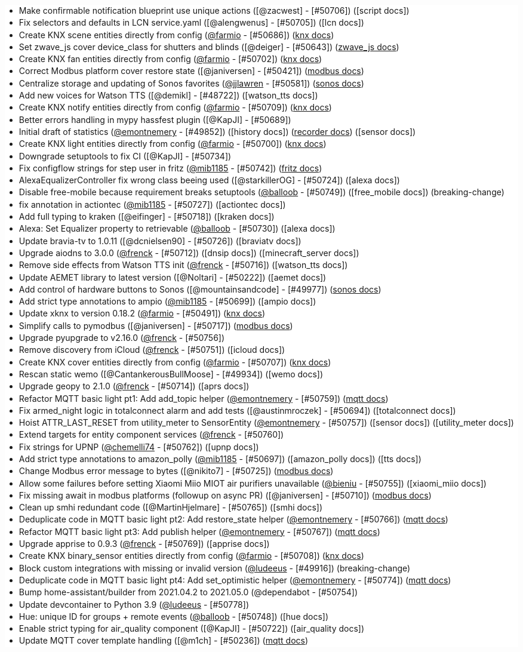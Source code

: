 - Make confirmable notification blueprint use unique actions ([@zacwest] - [#50706]) ([script docs])
- Fix selectors and defaults in LCN service.yaml ([@alengwenus] - [#50705]) ([lcn docs])
- Create KNX scene entities directly from config ([@farmio] - [#50686]) ([knx docs])
- Set zwave_js cover device_class for shutters and blinds ([@deiger] - [#50643]) ([zwave_js docs])
- Create KNX fan entities directly from config ([@farmio] - [#50702]) ([knx docs])
- Correct Modbus platform cover restore state ([@janiversen] - [#50421]) ([modbus docs])
- Centralize storage and updating of Sonos favorites ([@jjlawren] - [#50581]) ([sonos docs])
- Add new voices for Watson TTS ([@demikl] - [#48722]) ([watson_tts docs])
- Create KNX notify entities directly from config ([@farmio] - [#50709]) ([knx docs])
- Better errors handling in mypy hassfest plugin ([@KapJI] - [#50689])
- Initial draft of statistics ([@emontnemery] - [#49852]) ([history docs]) ([recorder docs]) ([sensor docs])
- Create KNX light entities directly from config ([@farmio] - [#50700]) ([knx docs])
- Downgrade setuptools to fix CI ([@KapJI] - [#50734])
- Fix configflow strings for step user in fritz ([@mib1185] - [#50742]) ([fritz docs])
- AlexaEqualizerController fix wrong class beeing used ([@starkillerOG] - [#50724]) ([alexa docs])
- Disable free-mobile because requirement breaks setuptools ([@balloob] - [#50749]) ([free_mobile docs]) (breaking-change)
- fix annotation in actiontec ([@mib1185] - [#50727]) ([actiontec docs])
- Add full typing to kraken ([@eifinger] - [#50718]) ([kraken docs])
- Alexa: Set Equalizer property to retrievable ([@balloob] - [#50730]) ([alexa docs])
- Update bravia-tv to 1.0.11 ([@dcnielsen90] - [#50726]) ([braviatv docs])
- Upgrade aiodns to 3.0.0 ([@frenck] - [#50712]) ([dnsip docs]) ([minecraft_server docs])
- Remove side effects from Watson TTS init ([@frenck] - [#50716]) ([watson_tts docs])
- Update AEMET library to latest version ([@Noltari] - [#50222]) ([aemet docs])
- Add control of hardware buttons to Sonos ([@mountainsandcode] - [#49977]) ([sonos docs])
- Add strict type annotations to ampio ([@mib1185] - [#50699]) ([ampio docs])
- Update xknx to version 0.18.2 ([@farmio] - [#50491]) ([knx docs])
- Simplify calls to pymodbus ([@janiversen] - [#50717]) ([modbus docs])
- Upgrade pyupgrade to v2.16.0 ([@frenck] - [#50756])
- Remove discovery from iCloud ([@frenck] - [#50751]) ([icloud docs])
- Create KNX cover entities directly from config ([@farmio] - [#50707]) ([knx docs])
- Rescan static wemo ([@CantankerousBullMoose] - [#49934]) ([wemo docs])
- Upgrade geopy to 2.1.0 ([@frenck] - [#50714]) ([aprs docs])
- Refactor MQTT basic light pt1: Add add_topic helper ([@emontnemery] - [#50759]) ([mqtt docs])
- Fix armed_night logic in totalconnect alarm and add tests ([@austinmroczek] - [#50694]) ([totalconnect docs])
- Hoist ATTR_LAST_RESET from utility_meter to SensorEntity ([@emontnemery] - [#50757]) ([sensor docs]) ([utility_meter docs])
- Extend targets for entity component services ([@frenck] - [#50760])
- Fix strings for UPNP ([@chemelli74] - [#50762]) ([upnp docs])
- Add strict type annotations to amazon_polly ([@mib1185] - [#50697]) ([amazon_polly docs]) ([tts docs])
- Change Modbus error message to bytes ([@nikito7] - [#50725]) ([modbus docs])
- Allow some failures before setting Xiaomi Miio MIOT air purifiers unavailable ([@bieniu] - [#50755]) ([xiaomi_miio docs])
- Fix missing await in modbus platforms (followup on async PR) ([@janiversen] - [#50710]) ([modbus docs])
- Clean up smhi redundant code ([@MartinHjelmare] - [#50765]) ([smhi docs])
- Deduplicate code in MQTT basic light pt2: Add restore_state helper ([@emontnemery] - [#50766]) ([mqtt docs])
- Refactor MQTT basic light pt3: Add publish helper ([@emontnemery] - [#50767]) ([mqtt docs])
- Upgrade apprise to 0.9.3 ([@frenck] - [#50769]) ([apprise docs])
- Create KNX binary_sensor entities directly from config ([@farmio] - [#50708]) ([knx docs])
- Block custom integrations with missing or invalid version ([@ludeeus] - [#49916]) (breaking-change)
- Deduplicate code in MQTT basic light pt4: Add set_optimistic helper ([@emontnemery] - [#50774]) ([mqtt docs])
- Bump home-assistant/builder from 2021.04.2 to 2021.05.0 (@dependabot - [#50754])
- Update devcontainer to Python 3.9 ([@ludeeus] - [#50778])
- Hue: unique ID for groups + remote events ([@balloob] - [#50748]) ([hue docs])
- Enable strict typing for air_quality component ([@KapJI] - [#50722]) ([air_quality docs])
- Update MQTT cover template handling ([@m1ch] - [#50236]) ([mqtt docs])

[@emericklaw]: https://github.com/emericklaw
[#51375]: https://github.com/home-assistant/core/pull/51375
[#51376]: https://github.com/home-assistant/core/pull/51376
[#51392]: https://github.com/home-assistant/core/pull/51392
[#51402]: https://github.com/home-assistant/core/pull/51402
[#51406]: https://github.com/home-assistant/core/pull/51406
[#51418]: https://github.com/home-assistant/core/pull/51418
[#51425]: https://github.com/home-assistant/core/pull/51425
[#51442]: https://github.com/home-assistant/core/pull/51442
[@Danielhiversen]: https://github.com/Danielhiversen
[@Jc2k]: https://github.com/Jc2k
[@bramkragten]: https://github.com/bramkragten
[@jjlawren]: https://github.com/jjlawren
[@mib1185]: https://github.com/mib1185
[@raman325]: https://github.com/raman325
[@spacegaier]: https://github.com/spacegaier
[fritz docs]: /integrations/fritz/
[frontend docs]: /integrations/frontend/
[homekit_controller docs]: /integrations/homekit_controller/
[shopping_list docs]: /integrations/shopping_list/
[sonos docs]: /integrations/sonos/
[tibber docs]: /integrations/tibber/
[zwave_js docs]: /integrations/zwave_js/
[#51277]: https://github.com/home-assistant/core/pull/51277
[#51452]: https://github.com/home-assistant/core/pull/51452
[#51453]: https://github.com/home-assistant/core/pull/51453
[#51459]: https://github.com/home-assistant/core/pull/51459
[#51473]: https://github.com/home-assistant/core/pull/51473
[#51477]: https://github.com/home-assistant/core/pull/51477
[#51483]: https://github.com/home-assistant/core/pull/51483
[#51486]: https://github.com/home-assistant/core/pull/51486
[#51487]: https://github.com/home-assistant/core/pull/51487
[@balloob]: https://github.com/balloob
[@bdraco]: https://github.com/bdraco
[@chemelli74]: https://github.com/chemelli74
[@farmio]: https://github.com/farmio
[@flz]: https://github.com/flz
[@frenck]: https://github.com/frenck
[@timmo001]: https://github.com/timmo001
[elgato docs]: /integrations/elgato/
[iaqualink docs]: /integrations/iaqualink/
[isy994 docs]: /integrations/isy994/
[knx docs]: /integrations/knx/
[lyric docs]: /integrations/lyric/
[modbus docs]: /integrations/modbus/
[samsungtv docs]: /integrations/samsungtv/
[#51466]: https://github.com/home-assistant/core/pull/51466
[#51491]: https://github.com/home-assistant/core/pull/51491
[#51499]: https://github.com/home-assistant/core/pull/51499
[#51503]: https://github.com/home-assistant/core/pull/51503
[#51505]: https://github.com/home-assistant/core/pull/51505
[#51507]: https://github.com/home-assistant/core/pull/51507
[#51519]: https://github.com/home-assistant/core/pull/51519
[#51522]: https://github.com/home-assistant/core/pull/51522
[#51527]: https://github.com/home-assistant/core/pull/51527
[#51538]: https://github.com/home-assistant/core/pull/51538
[#51542]: https://github.com/home-assistant/core/pull/51542
[#51556]: https://github.com/home-assistant/core/pull/51556
[#51559]: https://github.com/home-assistant/core/pull/51559
[#51565]: https://github.com/home-assistant/core/pull/51565
[#51582]: https://github.com/home-assistant/core/pull/51582
[#51587]: https://github.com/home-assistant/core/pull/51587
[@Danielhiversen]: https://github.com/Danielhiversen
[@RyuzakiKK]: https://github.com/RyuzakiKK
[@bachya]: https://github.com/bachya
[@bdraco]: https://github.com/bdraco
[@cyberjunky]: https://github.com/cyberjunky
[@emontnemery]: https://github.com/emontnemery
[@exxamalte]: https://github.com/exxamalte
[@felipediel]: https://github.com/felipediel
[@jjlawren]: https://github.com/jjlawren
[@pvizeli]: https://github.com/pvizeli
[@stephan192]: https://github.com/stephan192
[@timmo001]: https://github.com/timmo001
[asuswrt docs]: /integrations/asuswrt/
[broadlink docs]: /integrations/broadlink/
[dwd_weather_warnings docs]: /integrations/dwd_weather_warnings/
[garmin_connect docs]: /integrations/garmin_connect/
[geo_location docs]: /integrations/geo_location/
[ialarm docs]: /integrations/ialarm/
[isy994 docs]: /integrations/isy994/
[mqtt docs]: /integrations/mqtt/
[recollect_waste docs]: /integrations/recollect_waste/
[recorder docs]: /integrations/recorder/
[samsungtv docs]: /integrations/samsungtv/
[sonos docs]: /integrations/sonos/
[tibber docs]: /integrations/tibber/
[tod docs]: /integrations/tod/
[#51585]: https://github.com/home-assistant/core/pull/51585
[#51598]: https://github.com/home-assistant/core/pull/51598
[#51613]: https://github.com/home-assistant/core/pull/51613
[#51616]: https://github.com/home-assistant/core/pull/51616
[#51620]: https://github.com/home-assistant/core/pull/51620
[#51714]: https://github.com/home-assistant/core/pull/51714
[#51716]: https://github.com/home-assistant/core/pull/51716
[@bdraco]: https://github.com/bdraco
[@bieniu]: https://github.com/bieniu
[@blastoise186]: https://github.com/blastoise186
[@jjlawren]: https://github.com/jjlawren
[@pszafer]: https://github.com/pszafer
[ovo_energy docs]: /integrations/ovo_energy/
[plex docs]: /integrations/plex/
[samsungtv docs]: /integrations/samsungtv/
[shelly docs]: /integrations/shelly/
[sonos docs]: /integrations/sonos/
[#51730]: https://github.com/home-assistant/core/pull/51730
[#51797]: https://github.com/home-assistant/core/pull/51797
[#51799]: https://github.com/home-assistant/core/pull/51799
[#51804]: https://github.com/home-assistant/core/pull/51804
[@RyuzakiKK]: https://github.com/RyuzakiKK
[@cyberjunky]: https://github.com/cyberjunky
[@fredrike]: https://github.com/fredrike
[@ludeeus]: https://github.com/ludeeus
[daikin docs]: /integrations/daikin/
[garmin_connect docs]: /integrations/garmin_connect/
[ialarm docs]: /integrations/ialarm/
[#51868]: https://github.com/home-assistant/core/pull/51868
[#51889]: https://github.com/home-assistant/core/pull/51889
[#51911]: https://github.com/home-assistant/core/pull/51911
[#51926]: https://github.com/home-assistant/core/pull/51926
[#52031]: https://github.com/home-assistant/core/pull/52031
[#52039]: https://github.com/home-assistant/core/pull/52039
[#52040]: https://github.com/home-assistant/core/pull/52040
[@RobBie1221]: https://github.com/RobBie1221
[@balloob]: https://github.com/balloob
[@bieniu]: https://github.com/bieniu
[@djtimca]: https://github.com/djtimca
[@fredrike]: https://github.com/fredrike
[@jjlawren]: https://github.com/jjlawren
[@kantselovich]: https://github.com/kantselovich
[accuweather docs]: /integrations/accuweather/
[daikin docs]: /integrations/daikin/
[mobile_app docs]: /integrations/mobile_app/
[omnilogic docs]: /integrations/omnilogic/
[rfxtrx docs]: /integrations/rfxtrx/
[sonos docs]: /integrations/sonos/
[whois docs]: /integrations/whois/